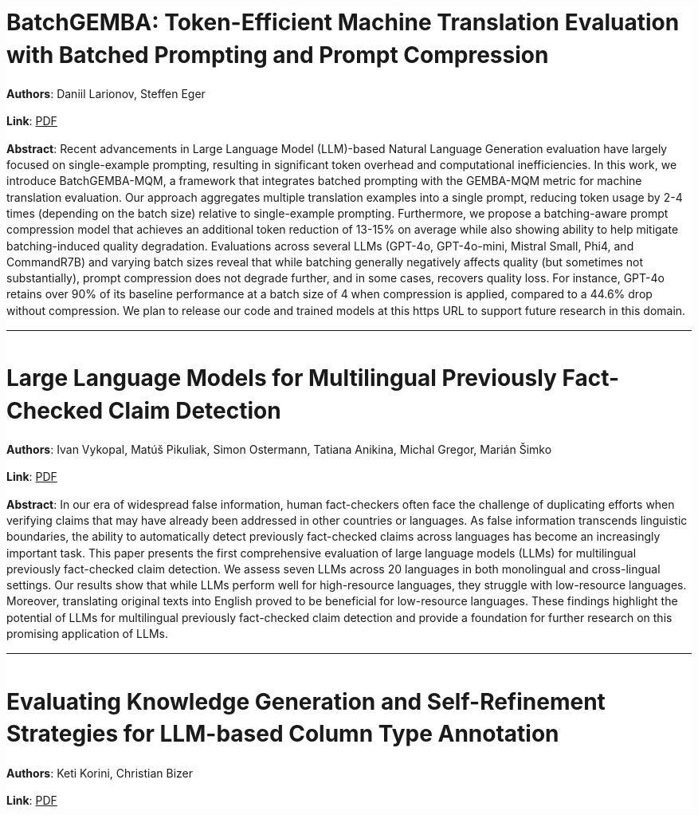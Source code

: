 # BatchGEMBA: Token-Efficient Machine Translation Evaluation with Batched Prompting and Prompt Compression 

**Authors**: Daniil Larionov, Steffen Eger  

**Link**: [PDF](https://arxiv.org/pdf/2503.02756)  

**Abstract**: Recent advancements in Large Language Model (LLM)-based Natural Language Generation evaluation have largely focused on single-example prompting, resulting in significant token overhead and computational inefficiencies. In this work, we introduce BatchGEMBA-MQM, a framework that integrates batched prompting with the GEMBA-MQM metric for machine translation evaluation. Our approach aggregates multiple translation examples into a single prompt, reducing token usage by 2-4 times (depending on the batch size) relative to single-example prompting. Furthermore, we propose a batching-aware prompt compression model that achieves an additional token reduction of 13-15% on average while also showing ability to help mitigate batching-induced quality degradation. Evaluations across several LLMs (GPT-4o, GPT-4o-mini, Mistral Small, Phi4, and CommandR7B) and varying batch sizes reveal that while batching generally negatively affects quality (but sometimes not substantially), prompt compression does not degrade further, and in some cases, recovers quality loss. For instance, GPT-4o retains over 90% of its baseline performance at a batch size of 4 when compression is applied, compared to a 44.6% drop without compression. We plan to release our code and trained models at this https URL to support future research in this domain. 

---
# Large Language Models for Multilingual Previously Fact-Checked Claim Detection 

**Authors**: Ivan Vykopal, Matúš Pikuliak, Simon Ostermann, Tatiana Anikina, Michal Gregor, Marián Šimko  

**Link**: [PDF](https://arxiv.org/pdf/2503.02737)  

**Abstract**: In our era of widespread false information, human fact-checkers often face the challenge of duplicating efforts when verifying claims that may have already been addressed in other countries or languages. As false information transcends linguistic boundaries, the ability to automatically detect previously fact-checked claims across languages has become an increasingly important task. This paper presents the first comprehensive evaluation of large language models (LLMs) for multilingual previously fact-checked claim detection. We assess seven LLMs across 20 languages in both monolingual and cross-lingual settings. Our results show that while LLMs perform well for high-resource languages, they struggle with low-resource languages. Moreover, translating original texts into English proved to be beneficial for low-resource languages. These findings highlight the potential of LLMs for multilingual previously fact-checked claim detection and provide a foundation for further research on this promising application of LLMs. 

---
# Evaluating Knowledge Generation and Self-Refinement Strategies for LLM-based Column Type Annotation 

**Authors**: Keti Korini, Christian Bizer  

**Link**: [PDF](https://arxiv.org/pdf/2503.02718)  
